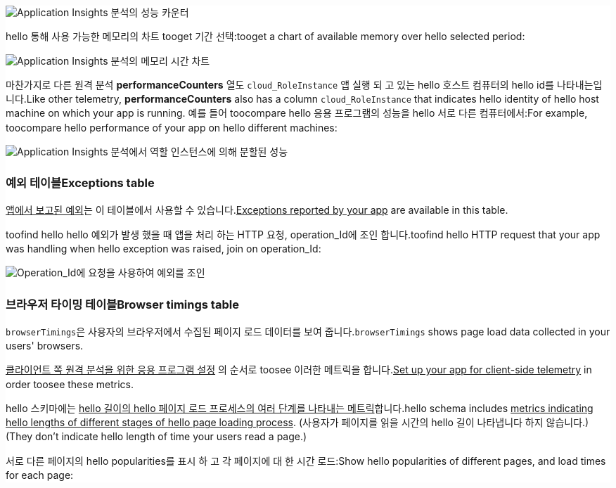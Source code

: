 ![Application Insights 분석의 성능 카운터](./media/app-insights-analytics-tour/analytics-performance-counters.png)

<span data-ttu-id="89b5a-321">hello 통해 사용 가능한 메모리의 차트 tooget 기간 선택:</span><span class="sxs-lookup"><span data-stu-id="89b5a-321">tooget a chart of available memory over hello selected period:</span></span>

![Application Insights 분석의 메모리 시간 차트](./media/app-insights-analytics-tour/analytics-available-memory.png)

<span data-ttu-id="89b5a-323">마찬가지로 다른 원격 분석 **performanceCounters** 열도 `cloud_RoleInstance` 앱 실행 되 고 있는 hello 호스트 컴퓨터의 hello id를 나타내는입니다.</span><span class="sxs-lookup"><span data-stu-id="89b5a-323">Like other telemetry, **performanceCounters** also has a column `cloud_RoleInstance` that indicates hello identity of hello host machine on which your app is running.</span></span> <span data-ttu-id="89b5a-324">예를 들어 toocompare hello 응용 프로그램의 성능을 hello 서로 다른 컴퓨터에서:</span><span class="sxs-lookup"><span data-stu-id="89b5a-324">For example, toocompare hello performance of your app on hello different machines:</span></span>

![Application Insights 분석에서 역할 인스턴스에 의해 분할된 성능](./media/app-insights-analytics-tour/analytics-metrics-role-instance.png)

### <a name="exceptions-table"></a><span data-ttu-id="89b5a-326">예외 테이블</span><span class="sxs-lookup"><span data-stu-id="89b5a-326">Exceptions table</span></span>
<span data-ttu-id="89b5a-327">[앱에서 보고된 예외](app-insights-asp-net-exceptions.md)는 이 테이블에서 사용할 수 있습니다.</span><span class="sxs-lookup"><span data-stu-id="89b5a-327">[Exceptions reported by your app](app-insights-asp-net-exceptions.md) are available in this table.</span></span>

<span data-ttu-id="89b5a-328">toofind hello hello 예외가 발생 했을 때 앱을 처리 하는 HTTP 요청, operation_Id에 조인 합니다.</span><span class="sxs-lookup"><span data-stu-id="89b5a-328">toofind hello HTTP request that your app was handling when hello exception was raised, join on operation_Id:</span></span>

![Operation_Id에 요청을 사용하여 예외를 조인](./media/app-insights-analytics-tour/analytics-exception-request.png)

### <a name="browser-timings-table"></a><span data-ttu-id="89b5a-330">브라우저 타이밍 테이블</span><span class="sxs-lookup"><span data-stu-id="89b5a-330">Browser timings table</span></span>
<span data-ttu-id="89b5a-331">`browserTimings`은 사용자의 브라우저에서 수집된 페이지 로드 데이터를 보여 줍니다.</span><span class="sxs-lookup"><span data-stu-id="89b5a-331">`browserTimings` shows page load data collected in your users' browsers.</span></span>

<span data-ttu-id="89b5a-332">[클라이언트 쪽 원격 분석을 위한 응용 프로그램 설정](app-insights-javascript.md) 의 순서로 toosee 이러한 메트릭을 합니다.</span><span class="sxs-lookup"><span data-stu-id="89b5a-332">[Set up your app for client-side telemetry](app-insights-javascript.md) in order toosee these metrics.</span></span>

<span data-ttu-id="89b5a-333">hello 스키마에는 [hello 길이의 hello 페이지 로드 프로세스의 여러 단계를 나타내는 메트릭](app-insights-javascript.md#page-load-performance)합니다.</span><span class="sxs-lookup"><span data-stu-id="89b5a-333">hello schema includes [metrics indicating hello lengths of different stages of hello page loading process](app-insights-javascript.md#page-load-performance).</span></span> <span data-ttu-id="89b5a-334">(사용자가 페이지를 읽을 시간의 hello 길이 나타냅니다 하지 않습니다.)</span><span class="sxs-lookup"><span data-stu-id="89b5a-334">(They don’t indicate hello length of time your users read a page.)</span></span>  

<span data-ttu-id="89b5a-335">서로 다른 페이지의 hello popularities를 표시 하 고 각 페이지에 대 한 시간 로드:</span><span class="sxs-lookup"><span data-stu-id="89b5a-335">Show hello popularities of different pages, and load times for each page:</span></span>
